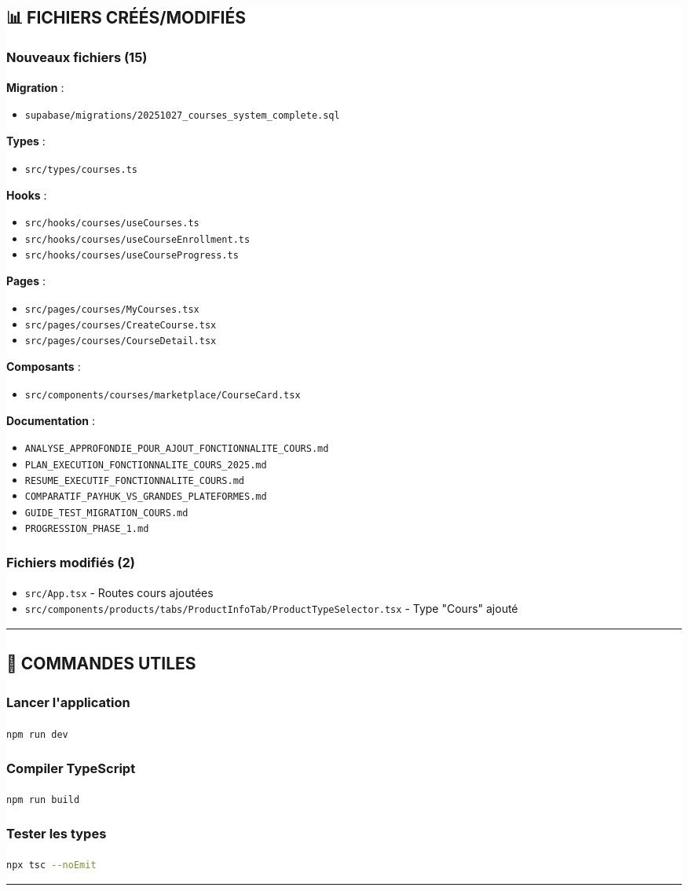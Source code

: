 
## 📊 FICHIERS CRÉÉS/MODIFIÉS

### Nouveaux fichiers (15)

**Migration** :
- `supabase/migrations/20251027_courses_system_complete.sql`

**Types** :
- `src/types/courses.ts`

**Hooks** :
- `src/hooks/courses/useCourses.ts`
- `src/hooks/courses/useCourseEnrollment.ts`
- `src/hooks/courses/useCourseProgress.ts`

**Pages** :
- `src/pages/courses/MyCourses.tsx`
- `src/pages/courses/CreateCourse.tsx`
- `src/pages/courses/CourseDetail.tsx`

**Composants** :
- `src/components/courses/marketplace/CourseCard.tsx`

**Documentation** :
- `ANALYSE_APPROFONDIE_POUR_AJOUT_FONCTIONNALITE_COURS.md`
- `PLAN_EXECUTION_FONCTIONNALITE_COURS_2025.md`
- `RESUME_EXECUTIF_FONCTIONNALITE_COURS.md`
- `COMPARATIF_PAYHUK_VS_GRANDES_PLATEFORMES.md`
- `GUIDE_TEST_MIGRATION_COURS.md`
- `PROGRESSION_PHASE_1.md`

### Fichiers modifiés (2)

- `src/App.tsx` - Routes cours ajoutées
- `src/components/products/tabs/ProductInfoTab/ProductTypeSelector.tsx` - Type "Cours" ajouté

---

## 🎯 COMMANDES UTILES

### Lancer l'application
```bash
npm run dev
```

### Compiler TypeScript
```bash
npm run build
```

### Tester les types
```bash
npx tsc --noEmit
```

---